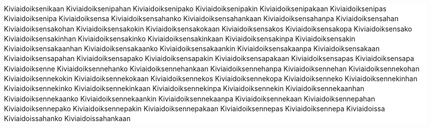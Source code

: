 Kiviaidoiksenikaan
Kiviaidoiksenipahan
Kiviaidoiksenipako
Kiviaidoiksenipakin
Kiviaidoiksenipakaan
Kiviaidoiksenipas
Kiviaidoiksenipa
Kiviaidoiksensa
Kiviaidoiksensahanko
Kiviaidoiksensahankaan
Kiviaidoiksensahanpa
Kiviaidoiksensahan
Kiviaidoiksensakohan
Kiviaidoiksensakokin
Kiviaidoiksensakokaan
Kiviaidoiksensakos
Kiviaidoiksensakopa
Kiviaidoiksensako
Kiviaidoiksensakinhan
Kiviaidoiksensakinko
Kiviaidoiksensakinkaan
Kiviaidoiksensakinpa
Kiviaidoiksensakin
Kiviaidoiksensakaanhan
Kiviaidoiksensakaanko
Kiviaidoiksensakaankin
Kiviaidoiksensakaanpa
Kiviaidoiksensakaan
Kiviaidoiksensapahan
Kiviaidoiksensapako
Kiviaidoiksensapakin
Kiviaidoiksensapakaan
Kiviaidoiksensapas
Kiviaidoiksensapa
Kiviaidoiksenne
Kiviaidoiksennehanko
Kiviaidoiksennehankaan
Kiviaidoiksennehanpa
Kiviaidoiksennehan
Kiviaidoiksennekohan
Kiviaidoiksennekokin
Kiviaidoiksennekokaan
Kiviaidoiksennekos
Kiviaidoiksennekopa
Kiviaidoiksenneko
Kiviaidoiksennekinhan
Kiviaidoiksennekinko
Kiviaidoiksennekinkaan
Kiviaidoiksennekinpa
Kiviaidoiksennekin
Kiviaidoiksennekaanhan
Kiviaidoiksennekaanko
Kiviaidoiksennekaankin
Kiviaidoiksennekaanpa
Kiviaidoiksennekaan
Kiviaidoiksennepahan
Kiviaidoiksennepako
Kiviaidoiksennepakin
Kiviaidoiksennepakaan
Kiviaidoiksennepas
Kiviaidoiksennepa
Kiviaidoissa
Kiviaidoissahanko
Kiviaidoissahankaan